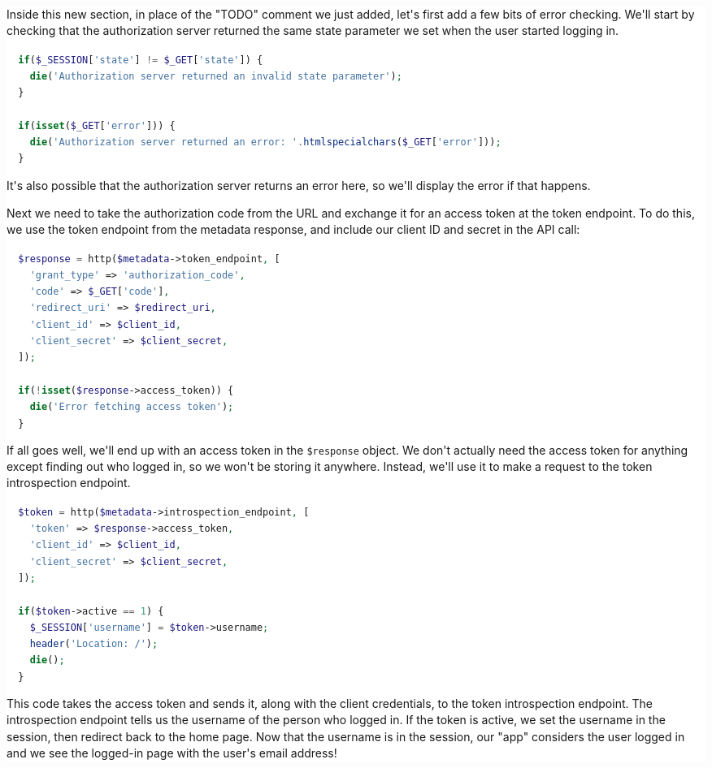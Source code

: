 Inside this new section, in place of the "TODO" comment we just added, let's first add a few bits of error checking. We'll start by checking that the authorization server returned the same state parameter we set when the user started logging in.

```php
  if($_SESSION['state'] != $_GET['state']) {
    die('Authorization server returned an invalid state parameter');
  }

  if(isset($_GET['error'])) {
    die('Authorization server returned an error: '.htmlspecialchars($_GET['error']));
  }
```

It's also possible that the authorization server returns an error here, so we'll display the error if that happens.

Next we need to take the authorization code from the URL and exchange it for an access token at the token endpoint. To do this, we use the token endpoint from the metadata response, and include our client ID and secret in the API call:

```php
  $response = http($metadata->token_endpoint, [
    'grant_type' => 'authorization_code',
    'code' => $_GET['code'],
    'redirect_uri' => $redirect_uri,
    'client_id' => $client_id,
    'client_secret' => $client_secret,
  ]);

  if(!isset($response->access_token)) {
    die('Error fetching access token');
  }
```

If all goes well, we'll end up with an access token in the `$response` object. We don't actually need the access token for anything except finding out who logged in, so we won't be storing it anywhere. Instead, we'll use it to make a request to the token introspection endpoint.

```php
  $token = http($metadata->introspection_endpoint, [
    'token' => $response->access_token,
    'client_id' => $client_id,
    'client_secret' => $client_secret,
  ]);

  if($token->active == 1) {
    $_SESSION['username'] = $token->username;
    header('Location: /');
    die();
  }
```

This code takes the access token and sends it, along with the client credentials, to the token introspection endpoint. The introspection endpoint tells us the username of the person who logged in. If the token is active, we set the username in the session, then redirect back to the home page. Now that the username is in the session, our "app" considers the user logged in and we see the logged-in page with the user's email address!
